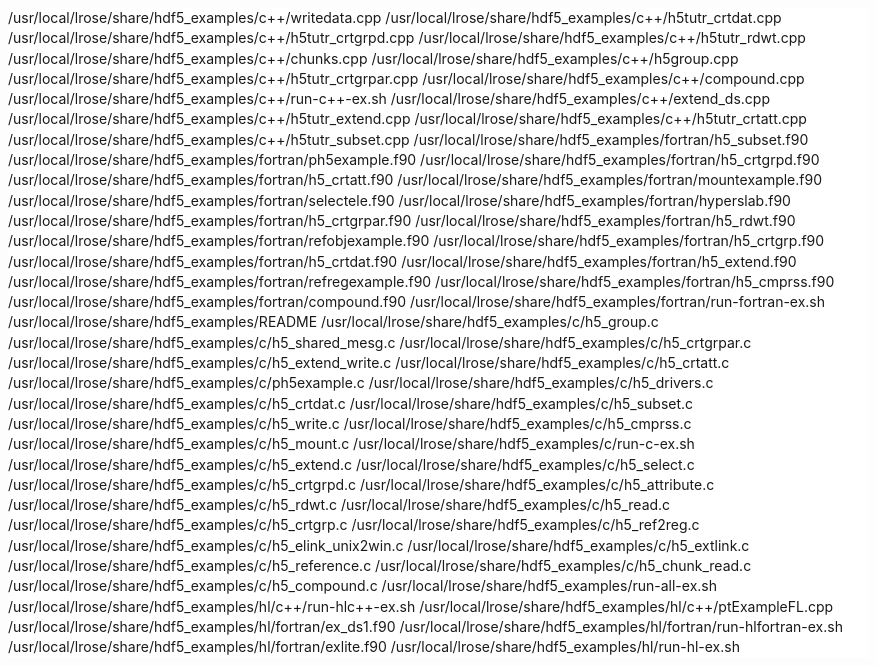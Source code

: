 /usr/local/lrose/share/hdf5_examples/c++/writedata.cpp
/usr/local/lrose/share/hdf5_examples/c++/h5tutr_crtdat.cpp
/usr/local/lrose/share/hdf5_examples/c++/h5tutr_crtgrpd.cpp
/usr/local/lrose/share/hdf5_examples/c++/h5tutr_rdwt.cpp
/usr/local/lrose/share/hdf5_examples/c++/chunks.cpp
/usr/local/lrose/share/hdf5_examples/c++/h5group.cpp
/usr/local/lrose/share/hdf5_examples/c++/h5tutr_crtgrpar.cpp
/usr/local/lrose/share/hdf5_examples/c++/compound.cpp
/usr/local/lrose/share/hdf5_examples/c++/run-c++-ex.sh
/usr/local/lrose/share/hdf5_examples/c++/extend_ds.cpp
/usr/local/lrose/share/hdf5_examples/c++/h5tutr_extend.cpp
/usr/local/lrose/share/hdf5_examples/c++/h5tutr_crtatt.cpp
/usr/local/lrose/share/hdf5_examples/c++/h5tutr_subset.cpp
/usr/local/lrose/share/hdf5_examples/fortran/h5_subset.f90
/usr/local/lrose/share/hdf5_examples/fortran/ph5example.f90
/usr/local/lrose/share/hdf5_examples/fortran/h5_crtgrpd.f90
/usr/local/lrose/share/hdf5_examples/fortran/h5_crtatt.f90
/usr/local/lrose/share/hdf5_examples/fortran/mountexample.f90
/usr/local/lrose/share/hdf5_examples/fortran/selectele.f90
/usr/local/lrose/share/hdf5_examples/fortran/hyperslab.f90
/usr/local/lrose/share/hdf5_examples/fortran/h5_crtgrpar.f90
/usr/local/lrose/share/hdf5_examples/fortran/h5_rdwt.f90
/usr/local/lrose/share/hdf5_examples/fortran/refobjexample.f90
/usr/local/lrose/share/hdf5_examples/fortran/h5_crtgrp.f90
/usr/local/lrose/share/hdf5_examples/fortran/h5_crtdat.f90
/usr/local/lrose/share/hdf5_examples/fortran/h5_extend.f90
/usr/local/lrose/share/hdf5_examples/fortran/refregexample.f90
/usr/local/lrose/share/hdf5_examples/fortran/h5_cmprss.f90
/usr/local/lrose/share/hdf5_examples/fortran/compound.f90
/usr/local/lrose/share/hdf5_examples/fortran/run-fortran-ex.sh
/usr/local/lrose/share/hdf5_examples/README
/usr/local/lrose/share/hdf5_examples/c/h5_group.c
/usr/local/lrose/share/hdf5_examples/c/h5_shared_mesg.c
/usr/local/lrose/share/hdf5_examples/c/h5_crtgrpar.c
/usr/local/lrose/share/hdf5_examples/c/h5_extend_write.c
/usr/local/lrose/share/hdf5_examples/c/h5_crtatt.c
/usr/local/lrose/share/hdf5_examples/c/ph5example.c
/usr/local/lrose/share/hdf5_examples/c/h5_drivers.c
/usr/local/lrose/share/hdf5_examples/c/h5_crtdat.c
/usr/local/lrose/share/hdf5_examples/c/h5_subset.c
/usr/local/lrose/share/hdf5_examples/c/h5_write.c
/usr/local/lrose/share/hdf5_examples/c/h5_cmprss.c
/usr/local/lrose/share/hdf5_examples/c/h5_mount.c
/usr/local/lrose/share/hdf5_examples/c/run-c-ex.sh
/usr/local/lrose/share/hdf5_examples/c/h5_extend.c
/usr/local/lrose/share/hdf5_examples/c/h5_select.c
/usr/local/lrose/share/hdf5_examples/c/h5_crtgrpd.c
/usr/local/lrose/share/hdf5_examples/c/h5_attribute.c
/usr/local/lrose/share/hdf5_examples/c/h5_rdwt.c
/usr/local/lrose/share/hdf5_examples/c/h5_read.c
/usr/local/lrose/share/hdf5_examples/c/h5_crtgrp.c
/usr/local/lrose/share/hdf5_examples/c/h5_ref2reg.c
/usr/local/lrose/share/hdf5_examples/c/h5_elink_unix2win.c
/usr/local/lrose/share/hdf5_examples/c/h5_extlink.c
/usr/local/lrose/share/hdf5_examples/c/h5_reference.c
/usr/local/lrose/share/hdf5_examples/c/h5_chunk_read.c
/usr/local/lrose/share/hdf5_examples/c/h5_compound.c
/usr/local/lrose/share/hdf5_examples/run-all-ex.sh
/usr/local/lrose/share/hdf5_examples/hl/c++/run-hlc++-ex.sh
/usr/local/lrose/share/hdf5_examples/hl/c++/ptExampleFL.cpp
/usr/local/lrose/share/hdf5_examples/hl/fortran/ex_ds1.f90
/usr/local/lrose/share/hdf5_examples/hl/fortran/run-hlfortran-ex.sh
/usr/local/lrose/share/hdf5_examples/hl/fortran/exlite.f90
/usr/local/lrose/share/hdf5_examples/hl/run-hl-ex.sh